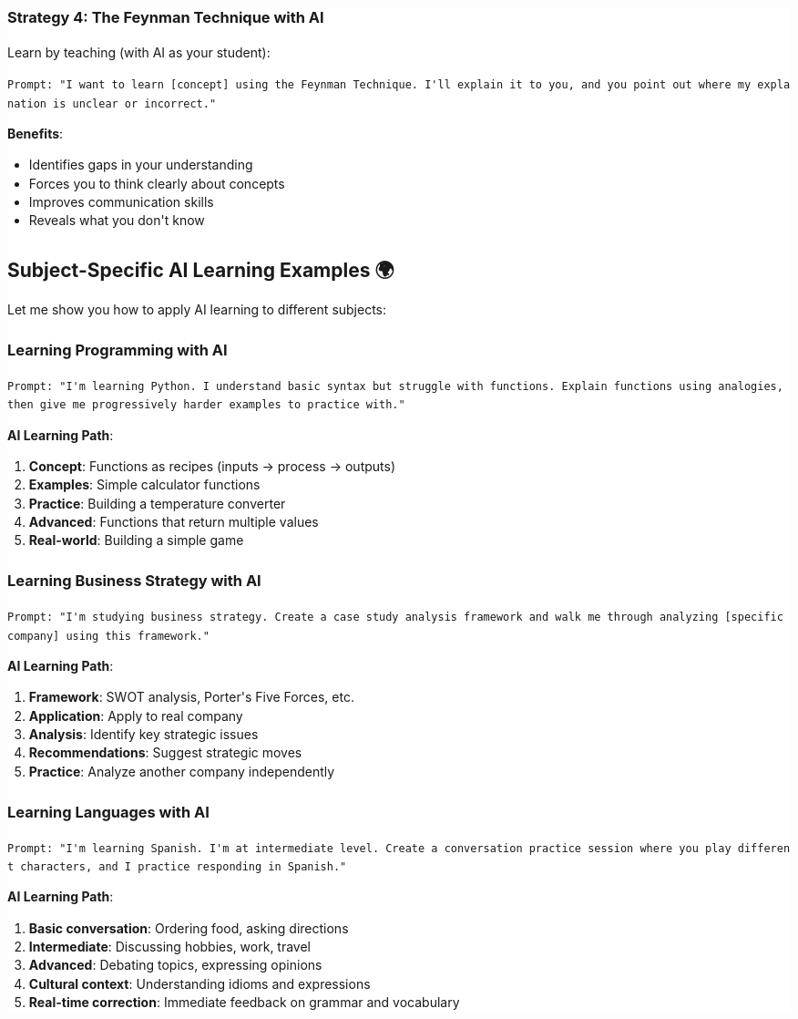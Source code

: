 ### **Strategy 4: The Feynman Technique with AI**

Learn by teaching (with AI as your student):

```
Prompt: "I want to learn [concept] using the Feynman Technique. I'll explain it to you, and you point out where my explanation is unclear or incorrect."
```

**Benefits**:
- Identifies gaps in your understanding
- Forces you to think clearly about concepts
- Improves communication skills
- Reveals what you don't know

## Subject-Specific AI Learning Examples 🌍

Let me show you how to apply AI learning to different subjects:

### **Learning Programming with AI**

```
Prompt: "I'm learning Python. I understand basic syntax but struggle with functions. Explain functions using analogies, then give me progressively harder examples to practice with."
```

**AI Learning Path**:
1. **Concept**: Functions as recipes (inputs → process → outputs)
2. **Examples**: Simple calculator functions
3. **Practice**: Building a temperature converter
4. **Advanced**: Functions that return multiple values
5. **Real-world**: Building a simple game

### **Learning Business Strategy with AI**

```
Prompt: "I'm studying business strategy. Create a case study analysis framework and walk me through analyzing [specific company] using this framework."
```

**AI Learning Path**:
1. **Framework**: SWOT analysis, Porter's Five Forces, etc.
2. **Application**: Apply to real company
3. **Analysis**: Identify key strategic issues
4. **Recommendations**: Suggest strategic moves
5. **Practice**: Analyze another company independently

### **Learning Languages with AI**

```
Prompt: "I'm learning Spanish. I'm at intermediate level. Create a conversation practice session where you play different characters, and I practice responding in Spanish."
```

**AI Learning Path**:
1. **Basic conversation**: Ordering food, asking directions
2. **Intermediate**: Discussing hobbies, work, travel
3. **Advanced**: Debating topics, expressing opinions
4. **Cultural context**: Understanding idioms and expressions
5. **Real-time correction**: Immediate feedback on grammar and vocabulary

